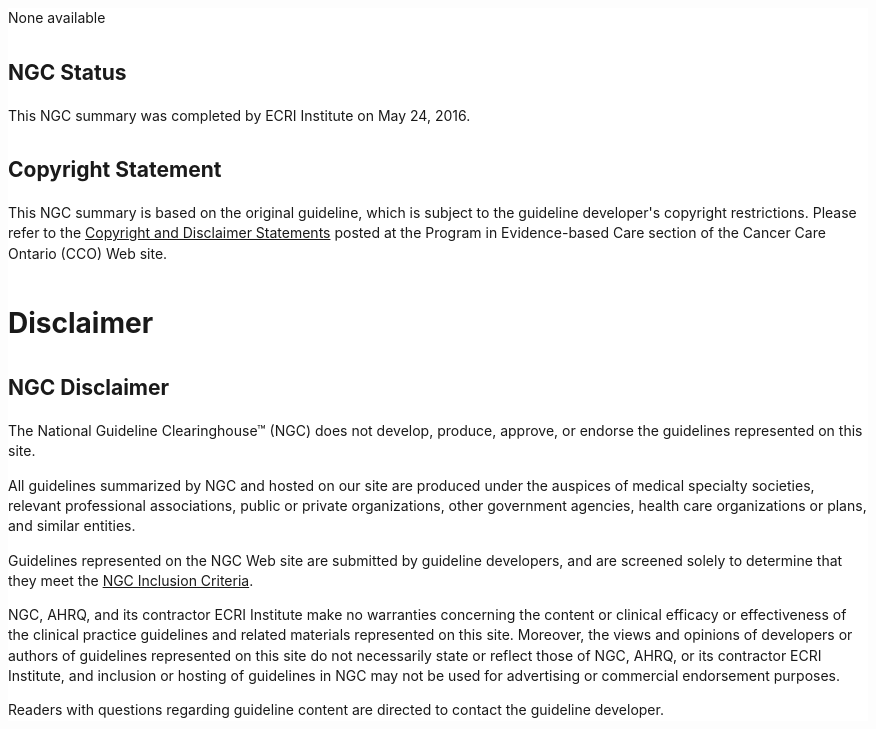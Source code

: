 

None available

## NGC Status



This NGC summary was completed by ECRI Institute on May 24, 2016.

## Copyright Statement



This NGC summary is based on the original guideline, which is subject to the guideline developer's copyright restrictions. Please refer to the [Copyright and Disclaimer Statements](https://www.cancercare.on.ca/ontariocancernews/copyright.html "Cancer Care Ontario \(CCO\) Web site") posted at the Program in Evidence-based Care section of the Cancer Care Ontario (CCO) Web site.

# Disclaimer

## NGC Disclaimer



The National Guideline Clearinghouse™ (NGC) does not develop, produce, approve, or endorse the guidelines represented on this site.

All guidelines summarized by NGC and hosted on our site are produced under the auspices of medical specialty societies, relevant professional associations, public or private organizations, other government agencies, health care organizations or plans, and similar entities.

Guidelines represented on the NGC Web site are submitted by guideline developers, and are screened solely to determine that they meet the [NGC Inclusion Criteria](/help-and-about/summaries/inclusion-criteria).

NGC, AHRQ, and its contractor ECRI Institute make no warranties concerning the content or clinical efficacy or effectiveness of the clinical practice guidelines and related materials represented on this site. Moreover, the views and opinions of developers or authors of guidelines represented on this site do not necessarily state or reflect those of NGC, AHRQ, or its contractor ECRI Institute, and inclusion or hosting of guidelines in NGC may not be used for advertising or commercial endorsement purposes.

Readers with questions regarding guideline content are directed to contact the guideline developer.

